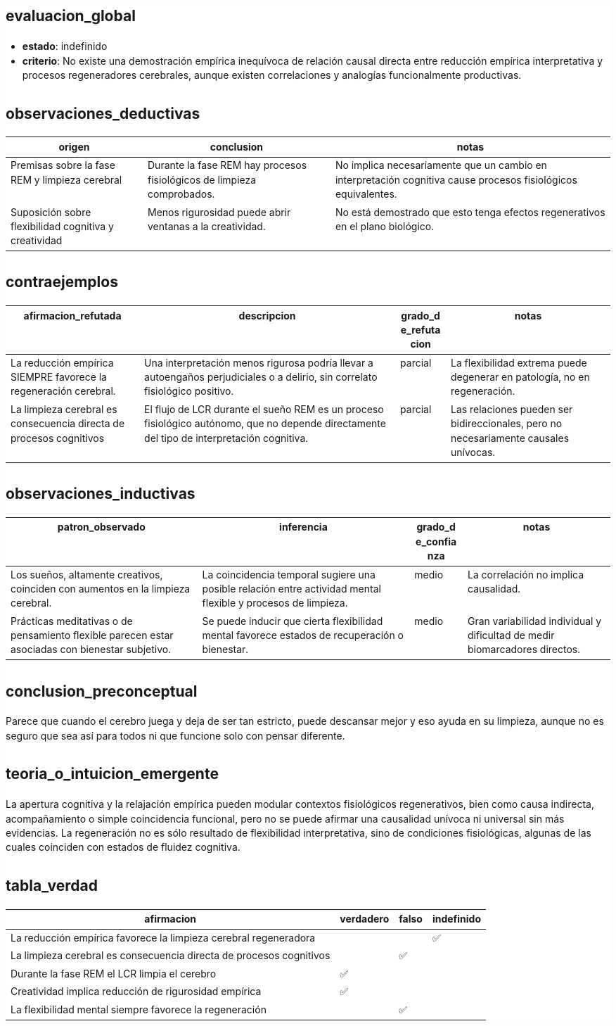 ## evaluacion_global

- **estado**: indefinido
- **criterio**: No existe una demostración empírica inequívoca de relación causal directa entre reducción empírica interpretativa y procesos regeneradores cerebrales, aunque existen correlaciones y analogías funcionalmente productivas.

## observaciones_deductivas

| origen | conclusion | notas |
| --- | --- | --- |
| Premisas sobre la fase REM y limpieza cerebral | Durante la fase REM hay procesos fisiológicos de limpieza comprobados. | No implica necesariamente que un cambio en interpretación cognitiva cause procesos fisiológicos equivalentes. |
| Suposición sobre flexibilidad cognitiva y creatividad | Menos rigurosidad puede abrir ventanas a la creatividad. | No está demostrado que esto tenga efectos regenerativos en el plano biológico. |

## contraejemplos

| afirmacion_refutada | descripcion | grado_de_refutacion | notas |
| --- | --- | --- | --- |
| La reducción empírica SIEMPRE favorece la regeneración cerebral. | Una interpretación menos rigurosa podría llevar a autoengaños perjudiciales o a delirio, sin correlato fisiológico positivo. | parcial | La flexibilidad extrema puede degenerar en patología, no en regeneración. |
| La limpieza cerebral es consecuencia directa de procesos cognitivos | El flujo de LCR durante el sueño REM es un proceso fisiológico autónomo, que no depende directamente del tipo de interpretación cognitiva. | parcial | Las relaciones pueden ser bidireccionales, pero no necesariamente causales unívocas. |

## observaciones_inductivas

| patron_observado | inferencia | grado_de_confianza | notas |
| --- | --- | --- | --- |
| Los sueños, altamente creativos, coinciden con aumentos en la limpieza cerebral. | La coincidencia temporal sugiere una posible relación entre actividad mental flexible y procesos de limpieza. | medio | La correlación no implica causalidad. |
| Prácticas meditativas o de pensamiento flexible parecen estar asociadas con bienestar subjetivo. | Se puede inducir que cierta flexibilidad mental favorece estados de recuperación o bienestar. | medio | Gran variabilidad individual y dificultad de medir biomarcadores directos. |

## conclusion_preconceptual

Parece que cuando el cerebro juega y deja de ser tan estricto, puede descansar mejor y eso ayuda en su limpieza, aunque no es seguro que sea así para todos ni que funcione solo con pensar diferente.

## teoria_o_intuicion_emergente

La apertura cognitiva y la relajación empírica pueden modular contextos fisiológicos regenerativos, bien como causa indirecta, acompañamiento o simple coincidencia funcional, pero no se puede afirmar una causalidad unívoca ni universal sin más evidencias. La regeneración no es sólo resultado de flexibilidad interpretativa, sino de condiciones fisiológicas, algunas de las cuales coinciden con estados de fluidez cognitiva.

## tabla_verdad

| afirmacion | verdadero | falso | indefinido |
| --- | --- | --- | --- |
| La reducción empírica favorece la limpieza cerebral regeneradora |  |  | ✅ |
| La limpieza cerebral es consecuencia directa de procesos cognitivos |  | ✅ |  |
| Durante la fase REM el LCR limpia el cerebro | ✅ |  |  |
| Creatividad implica reducción de rigurosidad empírica | ✅ |  |  |
| La flexibilidad mental siempre favorece la regeneración |  | ✅ |  |
